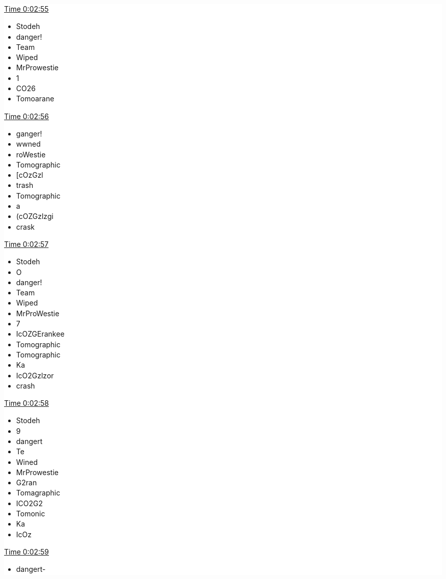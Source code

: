  [Time 0:02:55](https://youtu.be/8QiXrm37PJ8?t=170) 
- Stodeh 
- danger! 
- Team 
- Wiped 
- MrProwestie 
- 1 
- CO26 
- Tomoarane 

 [Time 0:02:56](https://youtu.be/8QiXrm37PJ8?t=171) 
- ganger! 
- wwned 
- roWestie 
- Tomographic 
- [cOzGzl 
- trash 
- Tomographic 
- a 
- (cOZGzlzgi 
- crask 

 [Time 0:02:57](https://youtu.be/8QiXrm37PJ8?t=172) 
- Stodeh 
- O 
- danger! 
- Team 
- Wiped 
- MrProWestie 
- 7 
- IcOZGErankee 
- Tomographic 
- Tomographic 
- Ka 
- IcO2Gzlzor 
- crash 

 [Time 0:02:58](https://youtu.be/8QiXrm37PJ8?t=173) 
- Stodeh 
- 9 
- dangert 
- Te 
- Wined 
- MrProwestie 
- G2ran 
- Tomagraphic 
- ICO2G2 
- Tomonic 
- Ka 
- IcOz 

 [Time 0:02:59](https://youtu.be/8QiXrm37PJ8?t=174) 
- dangert- 

